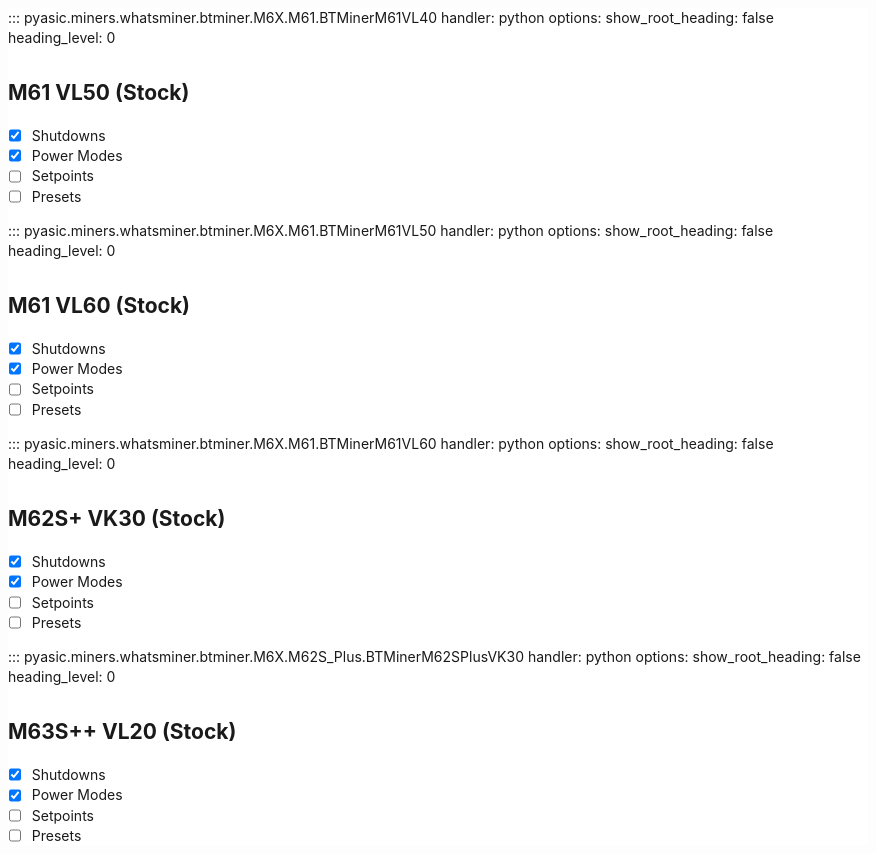 ::: pyasic.miners.whatsminer.btminer.M6X.M61.BTMinerM61VL40
    handler: python
    options:
        show_root_heading: false
        heading_level: 0

## M61 VL50 (Stock)

- [x] Shutdowns
- [x] Power Modes
- [ ] Setpoints
- [ ] Presets

::: pyasic.miners.whatsminer.btminer.M6X.M61.BTMinerM61VL50
    handler: python
    options:
        show_root_heading: false
        heading_level: 0

## M61 VL60 (Stock)

- [x] Shutdowns
- [x] Power Modes
- [ ] Setpoints
- [ ] Presets

::: pyasic.miners.whatsminer.btminer.M6X.M61.BTMinerM61VL60
    handler: python
    options:
        show_root_heading: false
        heading_level: 0

## M62S+ VK30 (Stock)

- [x] Shutdowns
- [x] Power Modes
- [ ] Setpoints
- [ ] Presets

::: pyasic.miners.whatsminer.btminer.M6X.M62S_Plus.BTMinerM62SPlusVK30
    handler: python
    options:
        show_root_heading: false
        heading_level: 0

## M63S++ VL20 (Stock)

- [x] Shutdowns
- [x] Power Modes
- [ ] Setpoints
- [ ] Presets
